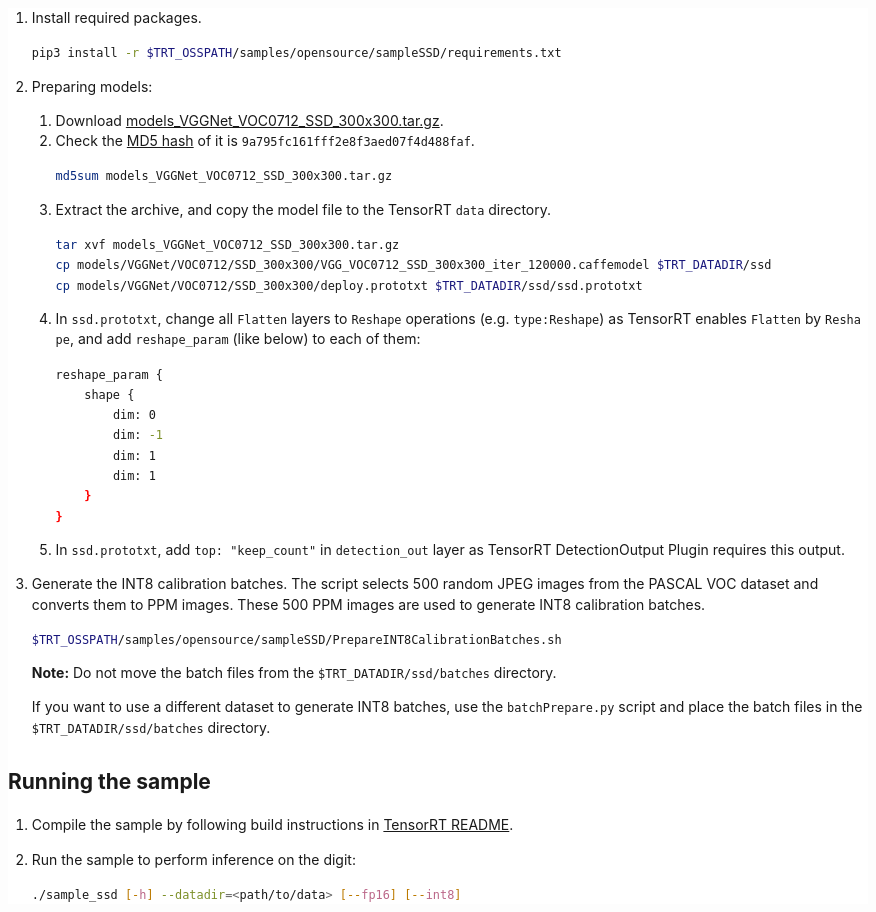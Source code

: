 1.  Install required packages.
    ```bash
    pip3 install -r $TRT_OSSPATH/samples/opensource/sampleSSD/requirements.txt
    ```

2.  Preparing models:
    1.  Download [models_VGGNet_VOC0712_SSD_300x300.tar.gz](https://drive.google.com/file/d/0BzKzrI_SkD1_WVVTSmQxU0dVRzA/view).
    2.  Check the [MD5 hash](https://en.wikipedia.org/wiki/Md5sum) of it is `9a795fc161fff2e8f3aed07f4d488faf`.
        ```bash
        md5sum models_VGGNet_VOC0712_SSD_300x300.tar.gz
        ```
    3.  Extract the archive, and copy the model file to the TensorRT `data` directory.
        ```bash
        tar xvf models_VGGNet_VOC0712_SSD_300x300.tar.gz
        cp models/VGGNet/VOC0712/SSD_300x300/VGG_VOC0712_SSD_300x300_iter_120000.caffemodel $TRT_DATADIR/ssd
        cp models/VGGNet/VOC0712/SSD_300x300/deploy.prototxt $TRT_DATADIR/ssd/ssd.prototxt
        ```
    4.  In `ssd.prototxt`, change all `Flatten` layers to `Reshape` operations (e.g. `type:Reshape`) as TensorRT enables `Flatten` by `Reshape`, and add `reshape_param` (like below) to each of them:
        ```bash
        reshape_param {
            shape {
                dim: 0
                dim: -1
                dim: 1
                dim: 1
            }
        }
        ```
    5.  In `ssd.prototxt`, add `top: "keep_count"` in `detection_out` layer as TensorRT DetectionOutput Plugin requires this output.

4.  Generate the INT8 calibration batches. The script selects 500 random JPEG images from the PASCAL VOC dataset and converts them to PPM images. These 500 PPM images are used to generate INT8 calibration batches.
    ```bash
    $TRT_OSSPATH/samples/opensource/sampleSSD/PrepareINT8CalibrationBatches.sh
    ```
    **Note:** Do not move the batch files from the `$TRT_DATADIR/ssd/batches` directory.

    If you want to use a different dataset to generate INT8 batches, use the `batchPrepare.py` script and place the batch files in the `$TRT_DATADIR/ssd/batches` directory.


## Running the sample

1. Compile the sample by following build instructions in [TensorRT README](https://github.com/NVIDIA/TensorRT/).

2. Run the sample to perform inference on the digit:
    ```bash
    ./sample_ssd [-h] --datadir=<path/to/data> [--fp16] [--int8]
    ```
